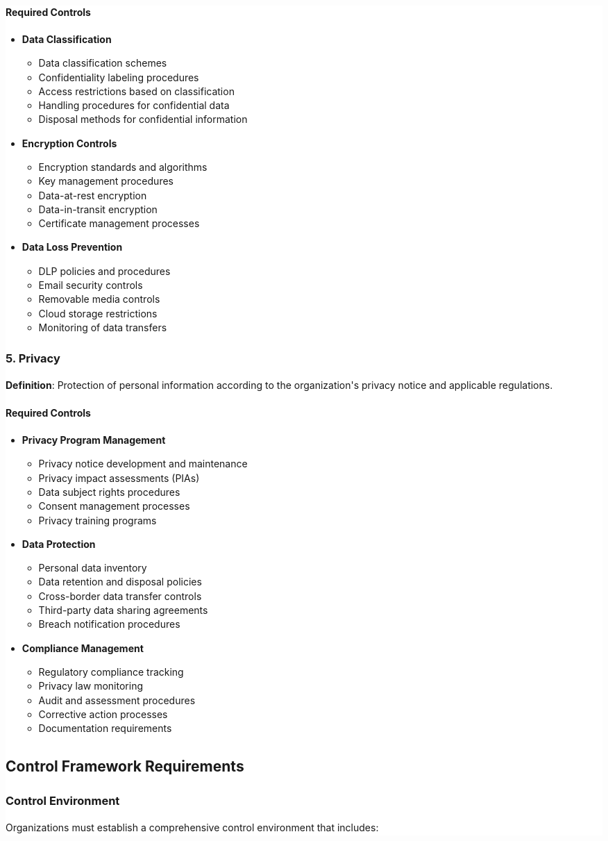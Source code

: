#### Required Controls
- **Data Classification**
  - Data classification schemes
  - Confidentiality labeling procedures
  - Access restrictions based on classification
  - Handling procedures for confidential data
  - Disposal methods for confidential information

- **Encryption Controls**
  - Encryption standards and algorithms
  - Key management procedures
  - Data-at-rest encryption
  - Data-in-transit encryption
  - Certificate management processes

- **Data Loss Prevention**
  - DLP policies and procedures
  - Email security controls
  - Removable media controls
  - Cloud storage restrictions
  - Monitoring of data transfers

### 5. Privacy
**Definition**: Protection of personal information according to the organization's privacy notice and applicable regulations.

#### Required Controls
- **Privacy Program Management**
  - Privacy notice development and maintenance
  - Privacy impact assessments (PIAs)
  - Data subject rights procedures
  - Consent management processes
  - Privacy training programs

- **Data Protection**
  - Personal data inventory
  - Data retention and disposal policies
  - Cross-border data transfer controls
  - Third-party data sharing agreements
  - Breach notification procedures

- **Compliance Management**
  - Regulatory compliance tracking
  - Privacy law monitoring
  - Audit and assessment procedures
  - Corrective action processes
  - Documentation requirements

## Control Framework Requirements

### Control Environment
Organizations must establish a comprehensive control environment that includes:
